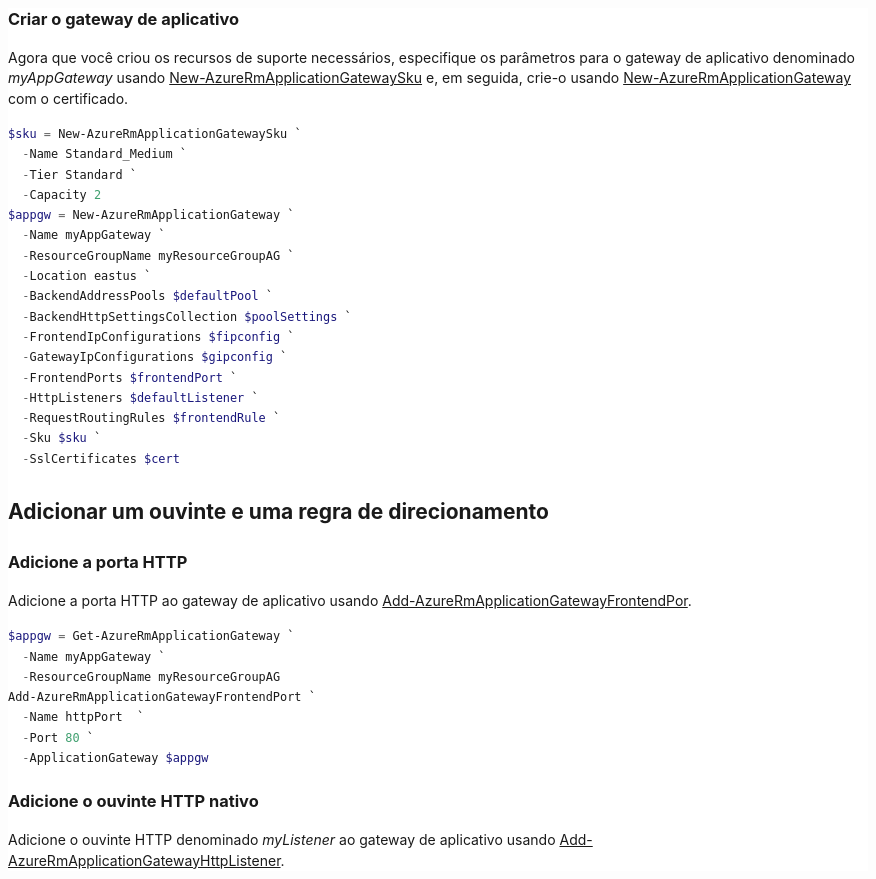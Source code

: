 ### <a name="create-the-application-gateway"></a>Criar o gateway de aplicativo

Agora que você criou os recursos de suporte necessários, especifique os parâmetros para o gateway de aplicativo denominado *myAppGateway* usando [New-AzureRmApplicationGatewaySku](/powershell/module/azurerm.network/new-azurermapplicationgatewaysku) e, em seguida, crie-o usando [New-AzureRmApplicationGateway](/powershell/module/azurerm.network/new-azurermapplicationgateway) com o certificado.

```powershell
$sku = New-AzureRmApplicationGatewaySku `
  -Name Standard_Medium `
  -Tier Standard `
  -Capacity 2
$appgw = New-AzureRmApplicationGateway `
  -Name myAppGateway `
  -ResourceGroupName myResourceGroupAG `
  -Location eastus `
  -BackendAddressPools $defaultPool `
  -BackendHttpSettingsCollection $poolSettings `
  -FrontendIpConfigurations $fipconfig `
  -GatewayIpConfigurations $gipconfig `
  -FrontendPorts $frontendPort `
  -HttpListeners $defaultListener `
  -RequestRoutingRules $frontendRule `
  -Sku $sku `
  -SslCertificates $cert
```

## <a name="add-a-listener-and-redirection-rule"></a>Adicionar um ouvinte e uma regra de direcionamento

### <a name="add-the-http-port"></a>Adicione a porta HTTP

Adicione a porta HTTP ao gateway de aplicativo usando [Add-AzureRmApplicationGatewayFrontendPor](/powershell/module/azurerm.network/add-azurermapplicationgatewayfrontendport).

```powershell
$appgw = Get-AzureRmApplicationGateway `
  -Name myAppGateway `
  -ResourceGroupName myResourceGroupAG
Add-AzureRmApplicationGatewayFrontendPort `
  -Name httpPort  `
  -Port 80 `
  -ApplicationGateway $appgw
```

### <a name="add-the-http-listener"></a>Adicione o ouvinte HTTP nativo

Adicione o ouvinte HTTP denominado *myListener* ao gateway de aplicativo usando [Add-AzureRmApplicationGatewayHttpListener](/powershell/module/azurerm.network/add-azurermapplicationgatewayhttplistener).
